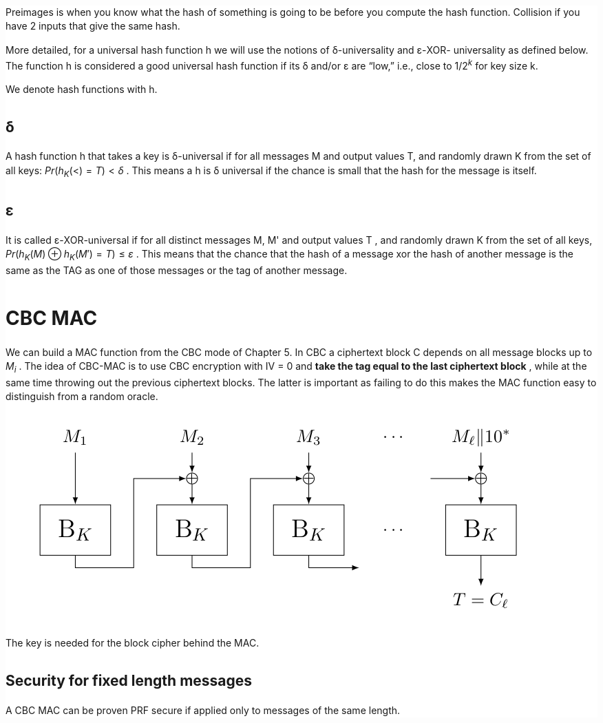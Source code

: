 Preimages is when you know what the hash of something is going to be before you compute the hash function. Collision if you have 2 inputs that give the same hash.

More detailed, for a universal hash function h we will use the notions of δ-universality and ε-XOR- universality as defined below. The function h is considered a good universal hash function if its δ and/or ε are “low,” i.e., close to $1/2^k$ for key size k. 

We denote hash functions with h. 

## δ 
A hash function h that takes a key is δ-universal if for all messages M and output values T, and randomly drawn K from the set of all keys: $Pr(h_K(<) = T) <  δ$ . This means a h is  δ universal if the chance is small that the hash for the message is itself. 

## ε
It is called ε-XOR-universal if for all distinct messages M, M' and output values T , and randomly drawn K from the set of all keys, $Pr(h_K(M) ⊕ h_K(M') = T) ≤ ε$ . This means that the chance that the hash of a message xor the hash of another message is the same as the TAG as one of those messages or the tag of another message.  

# CBC MAC
We can build a MAC function from the CBC mode of Chapter 5. In CBC a ciphertext block C depends on all message blocks up to $M_i$ . The idea of CBC-MAC is to use CBC encryption with IV = 0 and **take the tag equal to the last ciphertext block** , while at the same time throwing out the previous ciphertext blocks. The latter is important as failing to do this makes the MAC function easy to distinguish from a random oracle.      

![CBC-MAC](cbcmac.png)

The key is needed for the block cipher behind the MAC. 

## Security for fixed length messages 

A CBC MAC can be proven PRF secure if applied only to messages of the same length.

